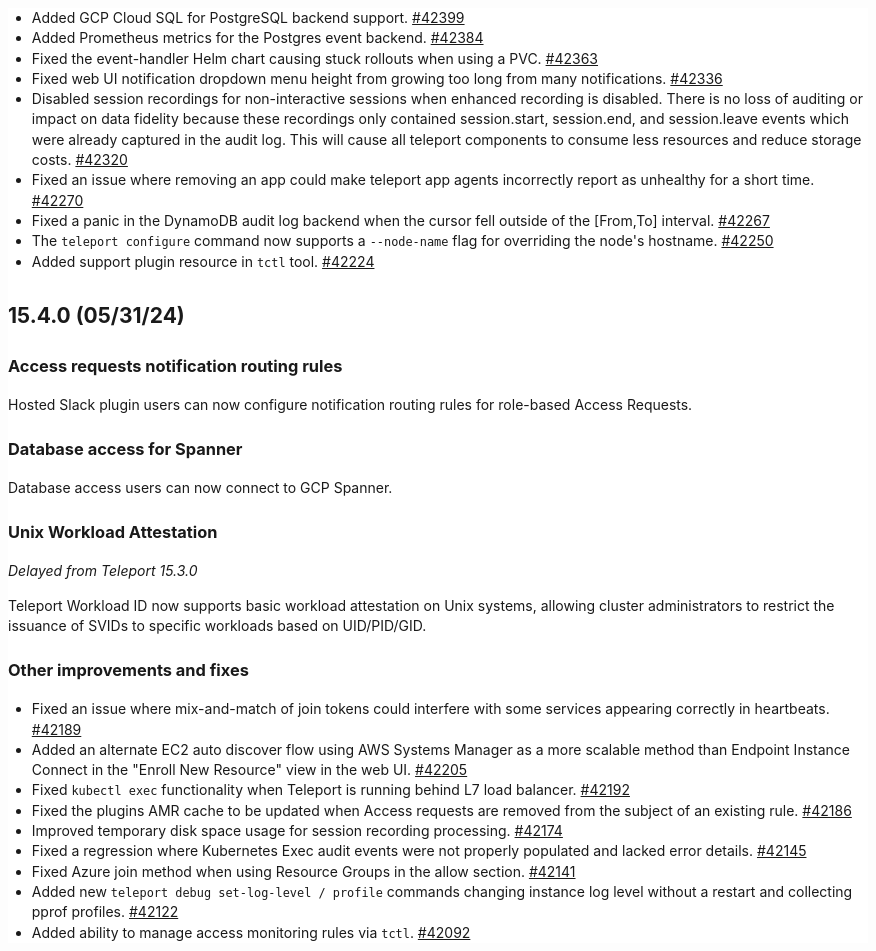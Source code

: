 * Added GCP Cloud SQL for PostgreSQL backend support. [#42399](https://github.com/gravitational/teleport/pull/42399)
* Added Prometheus metrics for the Postgres event backend. [#42384](https://github.com/gravitational/teleport/pull/42384)
* Fixed the event-handler Helm chart causing stuck rollouts when using a PVC. [#42363](https://github.com/gravitational/teleport/pull/42363)
* Fixed web UI notification dropdown menu height from growing too long from many notifications. [#42336](https://github.com/gravitational/teleport/pull/42336)
* Disabled session recordings for non-interactive sessions when enhanced recording is disabled. There is no loss of auditing or impact on data fidelity because these recordings only contained session.start, session.end, and session.leave events which were already captured in the audit log. This will cause all teleport components to consume less resources and reduce storage costs. [#42320](https://github.com/gravitational/teleport/pull/42320)
* Fixed an issue where removing an app could make teleport app agents incorrectly report as unhealthy for a short time. [#42270](https://github.com/gravitational/teleport/pull/42270)
* Fixed a panic in the DynamoDB audit log backend when the cursor fell outside of the [From,To] interval. [#42267](https://github.com/gravitational/teleport/pull/42267)
* The `teleport configure` command now supports a `--node-name` flag for overriding the node's hostname. [#42250](https://github.com/gravitational/teleport/pull/42250)
* Added support plugin resource in `tctl` tool. [#42224](https://github.com/gravitational/teleport/pull/42224)

## 15.4.0 (05/31/24)

### Access requests notification routing rules

Hosted Slack plugin users can now configure notification routing rules for
role-based Access Requests.

### Database access for Spanner

Database access users can now connect to GCP Spanner.

### Unix Workload Attestation

*Delayed from Teleport 15.3.0*

Teleport Workload ID now supports basic workload attestation on Unix systems,
allowing cluster administrators to restrict the issuance of SVIDs to specific
workloads based on UID/PID/GID.

### Other improvements and fixes

* Fixed an issue where mix-and-match of join tokens could interfere with some services appearing correctly in heartbeats. [#42189](https://github.com/gravitational/teleport/pull/42189)
* Added an alternate EC2 auto discover flow using AWS Systems Manager as a more scalable method than Endpoint Instance Connect in the "Enroll New Resource" view in the web UI. [#42205](https://github.com/gravitational/teleport/pull/42205)
* Fixed `kubectl exec` functionality when Teleport is running behind L7 load balancer. [#42192](https://github.com/gravitational/teleport/pull/42192)
* Fixed the plugins AMR cache to be updated when Access requests are removed from the subject of an existing rule. [#42186](https://github.com/gravitational/teleport/pull/42186)
* Improved temporary disk space usage for session recording processing. [#42174](https://github.com/gravitational/teleport/pull/42174)
* Fixed a regression where Kubernetes Exec audit events were not properly populated and lacked error details. [#42145](https://github.com/gravitational/teleport/pull/42145)
* Fixed Azure join method when using Resource Groups in the allow section. [#42141](https://github.com/gravitational/teleport/pull/42141)
* Added new `teleport debug set-log-level / profile` commands changing instance log level without a restart and collecting pprof profiles. [#42122](https://github.com/gravitational/teleport/pull/42122)
* Added ability to manage access monitoring rules via `tctl`. [#42092](https://github.com/gravitational/teleport/pull/42092)